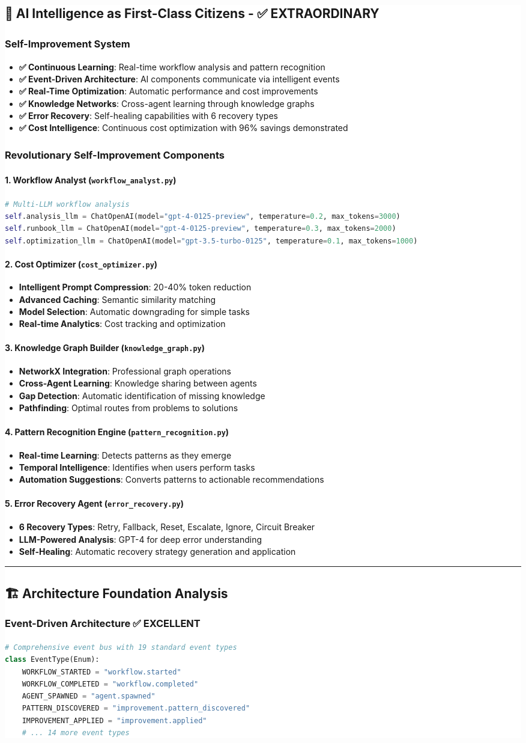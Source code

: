 
## 🎯 AI Intelligence as First-Class Citizens - ✅ EXTRAORDINARY

### Self-Improvement System
- **✅ Continuous Learning**: Real-time workflow analysis and pattern recognition
- **✅ Event-Driven Architecture**: AI components communicate via intelligent events
- **✅ Real-Time Optimization**: Automatic performance and cost improvements
- **✅ Knowledge Networks**: Cross-agent learning through knowledge graphs
- **✅ Error Recovery**: Self-healing capabilities with 6 recovery types
- **✅ Cost Intelligence**: Continuous cost optimization with 96% savings demonstrated

### Revolutionary Self-Improvement Components

#### 1. Workflow Analyst (`workflow_analyst.py`)
```python
# Multi-LLM workflow analysis
self.analysis_llm = ChatOpenAI(model="gpt-4-0125-preview", temperature=0.2, max_tokens=3000)
self.runbook_llm = ChatOpenAI(model="gpt-4-0125-preview", temperature=0.3, max_tokens=2000)
self.optimization_llm = ChatOpenAI(model="gpt-3.5-turbo-0125", temperature=0.1, max_tokens=1000)
```

#### 2. Cost Optimizer (`cost_optimizer.py`)
- **Intelligent Prompt Compression**: 20-40% token reduction
- **Advanced Caching**: Semantic similarity matching
- **Model Selection**: Automatic downgrading for simple tasks
- **Real-time Analytics**: Cost tracking and optimization

#### 3. Knowledge Graph Builder (`knowledge_graph.py`)
- **NetworkX Integration**: Professional graph operations
- **Cross-Agent Learning**: Knowledge sharing between agents
- **Gap Detection**: Automatic identification of missing knowledge
- **Pathfinding**: Optimal routes from problems to solutions

#### 4. Pattern Recognition Engine (`pattern_recognition.py`)
- **Real-time Learning**: Detects patterns as they emerge
- **Temporal Intelligence**: Identifies when users perform tasks
- **Automation Suggestions**: Converts patterns to actionable recommendations

#### 5. Error Recovery Agent (`error_recovery.py`)
- **6 Recovery Types**: Retry, Fallback, Reset, Escalate, Ignore, Circuit Breaker
- **LLM-Powered Analysis**: GPT-4 for deep error understanding
- **Self-Healing**: Automatic recovery strategy generation and application

---

## 🏗️ Architecture Foundation Analysis

### Event-Driven Architecture ✅ EXCELLENT
```python
# Comprehensive event bus with 19 standard event types
class EventType(Enum):
    WORKFLOW_STARTED = "workflow.started"
    WORKFLOW_COMPLETED = "workflow.completed"
    AGENT_SPAWNED = "agent.spawned"
    PATTERN_DISCOVERED = "improvement.pattern_discovered"
    IMPROVEMENT_APPLIED = "improvement.applied"
    # ... 14 more event types
```

